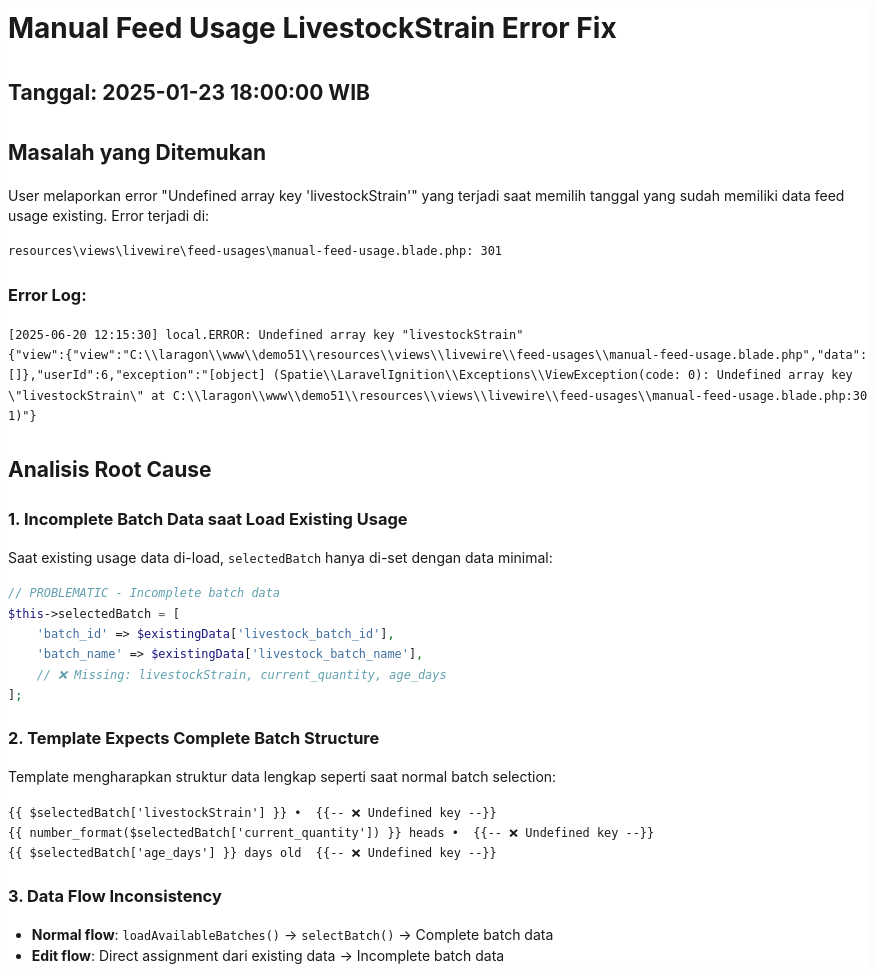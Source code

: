 # Manual Feed Usage LivestockStrain Error Fix

## Tanggal: 2025-01-23 18:00:00 WIB

## Masalah yang Ditemukan

User melaporkan error "Undefined array key 'livestockStrain'" yang terjadi saat memilih tanggal yang sudah memiliki data feed usage existing. Error terjadi di:

```
resources\views\livewire\feed-usages\manual-feed-usage.blade.php: 301
```

### Error Log:

```
[2025-06-20 12:15:30] local.ERROR: Undefined array key "livestockStrain"
{"view":{"view":"C:\\laragon\\www\\demo51\\resources\\views\\livewire\\feed-usages\\manual-feed-usage.blade.php","data":[]},"userId":6,"exception":"[object] (Spatie\\LaravelIgnition\\Exceptions\\ViewException(code: 0): Undefined array key \"livestockStrain\" at C:\\laragon\\www\\demo51\\resources\\views\\livewire\\feed-usages\\manual-feed-usage.blade.php:301)"}
```

## Analisis Root Cause

### 1. Incomplete Batch Data saat Load Existing Usage

Saat existing usage data di-load, `selectedBatch` hanya di-set dengan data minimal:

```php
// PROBLEMATIC - Incomplete batch data
$this->selectedBatch = [
    'batch_id' => $existingData['livestock_batch_id'],
    'batch_name' => $existingData['livestock_batch_name'],
    // ❌ Missing: livestockStrain, current_quantity, age_days
];
```

### 2. Template Expects Complete Batch Structure

Template mengharapkan struktur data lengkap seperti saat normal batch selection:

```blade
{{ $selectedBatch['livestockStrain'] }} •  {{-- ❌ Undefined key --}}
{{ number_format($selectedBatch['current_quantity']) }} heads •  {{-- ❌ Undefined key --}}
{{ $selectedBatch['age_days'] }} days old  {{-- ❌ Undefined key --}}
```

### 3. Data Flow Inconsistency

-   **Normal flow**: `loadAvailableBatches()` → `selectBatch()` → Complete batch data
-   **Edit flow**: Direct assignment dari existing data → Incomplete batch data
